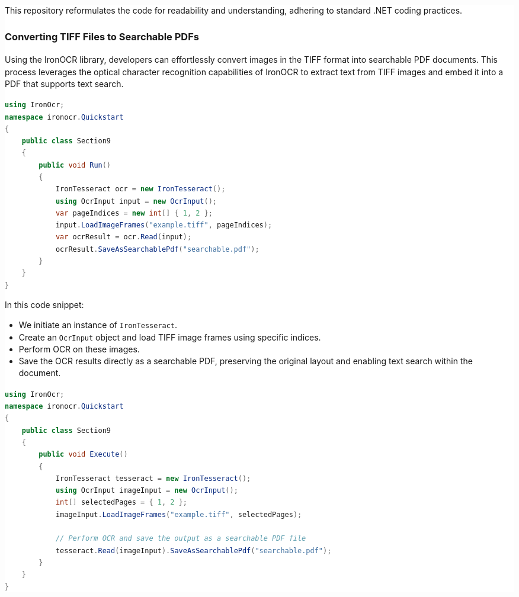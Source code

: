 
This repository reformulates the code for readability and understanding, adhering to standard .NET coding practices.

### Converting TIFF Files to Searchable PDFs

Using the IronOCR library, developers can effortlessly convert images in the TIFF format into searchable PDF documents. This process leverages the optical character recognition capabilities of IronOCR to extract text from TIFF images and embed it into a PDF that supports text search.

```cs
using IronOcr;
namespace ironocr.Quickstart
{
    public class Section9
    {
        public void Run()
        {
            IronTesseract ocr = new IronTesseract();
            using OcrInput input = new OcrInput();
            var pageIndices = new int[] { 1, 2 };
            input.LoadImageFrames("example.tiff", pageIndices);
            var ocrResult = ocr.Read(input);
            ocrResult.SaveAsSearchablePdf("searchable.pdf");
        }
    }
}
```

In this code snippet:
- We initiate an instance of `IronTesseract`.
- Create an `OcrInput` object and load TIFF image frames using specific indices.
- Perform OCR on these images.
- Save the OCR results directly as a searchable PDF, preserving the original layout and enabling text search within the document.

```cs
using IronOcr;
namespace ironocr.Quickstart
{
    public class Section9
    {
        public void Execute()
        {
            IronTesseract tesseract = new IronTesseract();
            using OcrInput imageInput = new OcrInput();
            int[] selectedPages = { 1, 2 };
            imageInput.LoadImageFrames("example.tiff", selectedPages);
            
            // Perform OCR and save the output as a searchable PDF file
            tesseract.Read(imageInput).SaveAsSearchablePdf("searchable.pdf");
        }
    }
}
```
